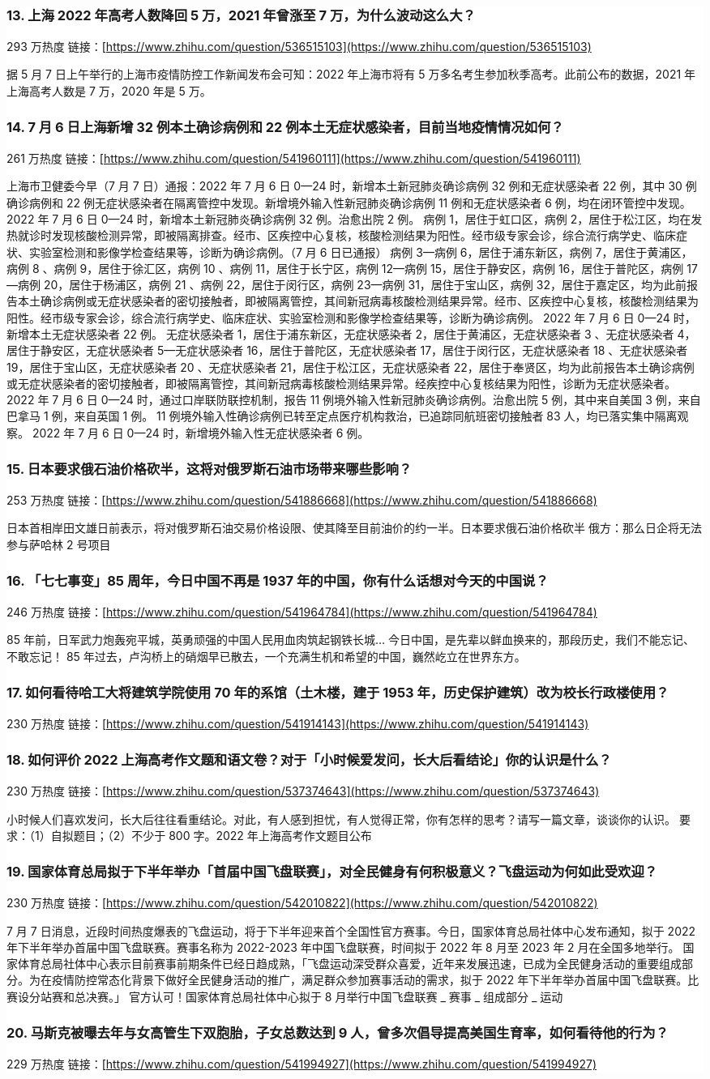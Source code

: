 ### 13. 上海 2022 年高考人数降回 5 万，2021 年曾涨至 7 万，为什么波动这么大？
293 万热度 链接：[https://www.zhihu.com/question/536515103](https://www.zhihu.com/question/536515103)

据 5 月 7 日上午举行的上海市疫情防控工作新闻发布会可知：2022 年上海市将有 5 万多名考生参加秋季高考。此前公布的数据，2021 年上海高考人数是 7 万，2020 年是 5 万。

### 14. 7 月 6 日上海新增 32 例本土确诊病例和 22 例本土无症状感染者，目前当地疫情情况如何？
261 万热度 链接：[https://www.zhihu.com/question/541960111](https://www.zhihu.com/question/541960111)

上海市卫健委今早（7 月 7 日）通报：2022 年 7 月 6 日 0—24 时，新增本土新冠肺炎确诊病例 32 例和无症状感染者 22 例，其中 30 例确诊病例和 22 例无症状感染者在隔离管控中发现。新增境外输入性新冠肺炎确诊病例 11 例和无症状感染者 6 例，均在闭环管控中发现。 2022 年 7 月 6 日 0—24 时，新增本土新冠肺炎确诊病例 32 例。治愈出院 2 例。 病例 1，居住于虹口区，病例 2，居住于松江区，均在发热就诊时发现核酸检测异常，即被隔离排查。经市、区疾控中心复核，核酸检测结果为阳性。经市级专家会诊，综合流行病学史、临床症状、实验室检测和影像学检查结果等，诊断为确诊病例。（7 月 6 日已通报） 病例 3—病例 6，居住于浦东新区，病例 7，居住于黄浦区，病例 8 、病例 9，居住于徐汇区，病例 10 、病例 11，居住于长宁区，病例 12—病例 15，居住于静安区，病例 16，居住于普陀区，病例 17—病例 20，居住于杨浦区，病例 21 、病例 22，居住于闵行区，病例 23—病例 31，居住于宝山区，病例 32，居住于嘉定区，均为此前报告本土确诊病例或无症状感染者的密切接触者，即被隔离管控，其间新冠病毒核酸检测结果异常。经市、区疾控中心复核，核酸检测结果为阳性。经市级专家会诊，综合流行病学史、临床症状、实验室检测和影像学检查结果等，诊断为确诊病例。 2022 年 7 月 6 日 0—24 时，新增本土无症状感染者 22 例。 无症状感染者 1，居住于浦东新区，无症状感染者 2，居住于黄浦区，无症状感染者 3 、无症状感染者 4，居住于静安区，无症状感染者 5—无症状感染者 16，居住于普陀区，无症状感染者 17，居住于闵行区，无症状感染者 18 、无症状感染者 19，居住于宝山区，无症状感染者 20 、无症状感染者 21，居住于松江区，无症状感染者 22，居住于奉贤区，均为此前报告本土确诊病例或无症状感染者的密切接触者，即被隔离管控，其间新冠病毒核酸检测结果异常。经疾控中心复核结果为阳性，诊断为无症状感染者。 2022 年 7 月 6 日 0—24 时，通过口岸联防联控机制，报告 11 例境外输入性新冠肺炎确诊病例。治愈出院 5 例，其中来自美国 3 例，来自巴拿马 1 例，来自英国 1 例。 11 例境外输入性确诊病例已转至定点医疗机构救治，已追踪同航班密切接触者 83 人，均已落实集中隔离观察。 2022 年 7 月 6 日 0—24 时，新增境外输入性无症状感染者 6 例。

### 15. 日本要求俄石油价格砍半，这将对俄罗斯石油市场带来哪些影响？
253 万热度 链接：[https://www.zhihu.com/question/541886668](https://www.zhihu.com/question/541886668)

日本首相岸田文雄日前表示，将对俄罗斯石油交易价格设限、使其降至目前油价的约一半。日本要求俄石油价格砍半 俄方：那么日企将无法参与萨哈林 2 号项目

### 16. 「七七事变」85 周年，今日中国不再是 1937 年的中国，你有什么话想对今天的中国说？
246 万热度 链接：[https://www.zhihu.com/question/541964784](https://www.zhihu.com/question/541964784)

85 年前，日军武力炮轰宛平城，英勇顽强的中国人民用血肉筑起钢铁长城… 今日中国，是先辈以鲜血换来的，那段历史，我们不能忘记、不敢忘记！ 85 年过去，卢沟桥上的硝烟早已散去，一个充满生机和希望的中国，巍然屹立在世界东方。

### 17. 如何看待哈工大将建筑学院使用 70 年的系馆（土木楼，建于 1953 年，历史保护建筑）改为校长行政楼使用？
230 万热度 链接：[https://www.zhihu.com/question/541914143](https://www.zhihu.com/question/541914143)



### 18. 如何评价 2022 上海高考作文题和语文卷？对于「小时候爱发问，长大后看结论」你的认识是什么？
230 万热度 链接：[https://www.zhihu.com/question/537374643](https://www.zhihu.com/question/537374643)

小时候人们喜欢发问，长大后往往看重结论。对此，有人感到担忧，有人觉得正常，你有怎样的思考？请写一篇文章，谈谈你的认识。 要求：（1）自拟题目；（2）不少于 800 字。2022 年上海高考作文题目公布

### 19. 国家体育总局拟于下半年举办「首届中国飞盘联赛」，对全民健身有何积极意义？飞盘运动为何如此受欢迎？
230 万热度 链接：[https://www.zhihu.com/question/542010822](https://www.zhihu.com/question/542010822)

7 月 7 日消息，近段时间热度爆表的飞盘运动，将于下半年迎来首个全国性官方赛事。今日，国家体育总局社体中心发布通知，拟于 2022 年下半年举办首届中国飞盘联赛。赛事名称为 2022-2023 年中国飞盘联赛，时间拟于 2022 年 8 月至 2023 年 2 月在全国多地举行。 国家体育总局社体中心表示目前赛事前期条件已经日趋成熟，「飞盘运动深受群众喜爱，近年来发展迅速，已成为全民健身活动的重要组成部分。为在疫情防控常态化背景下做好全民健身活动的推广，满足群众参加赛事活动的需求，拟于 2022 年下半年举办首届中国飞盘联赛。比赛设分站赛和总决赛。」 官方认可！国家体育总局社体中心拟于 8 月举行中国飞盘联赛 _ 赛事 _ 组成部分 _ 运动

### 20. 马斯克被曝去年与女高管生下双胞胎，子女总数达到 9 人，曾多次倡导提高美国生育率，如何看待他的行为？
229 万热度 链接：[https://www.zhihu.com/question/541994927](https://www.zhihu.com/question/541994927)
